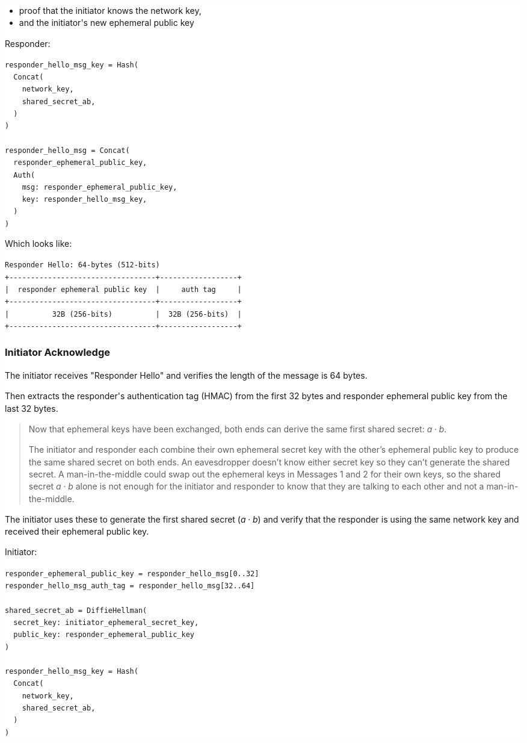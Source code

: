 - proof that the initiator knows the network key,
- and the initiator's new ephemeral public key

Responder:

```txt
responder_hello_msg_key = Hash(
  Concat(
    network_key,
    shared_secret_ab,
  )
)

responder_hello_msg = Concat(
  responder_ephemeral_public_key,
  Auth(
    msg: responder_ephemeral_public_key,
    key: responder_hello_msg_key,
  )
)
```

Which looks like:

```txt
Responder Hello: 64-bytes (512-bits)
+----------------------------------+------------------+
|  responder ephemeral public key  |     auth tag     |
+----------------------------------+------------------+
|          32B (256-bits)          |  32B (256-bits)  |
+----------------------------------+------------------+
```

### Initiator Acknowledge

The initiator receives "Responder Hello" and verifies the length of the message is 64 bytes.

Then extracts the responder's authentication tag (HMAC) from the first 32 bytes and responder ephemeral public key from the last 32 bytes.

> Now that ephemeral keys have been exchanged, both ends can derive the same first shared secret: $`a ⋅ b`$.
>
> The initiator and responder each combine their own ephemeral secret key with the other’s ephemeral public key to produce the same shared secret on both ends. An eavesdropper doesn’t know either secret key so they can’t generate the shared secret. A man-in-the-middle could swap out the ephemeral keys in Messages 1 and 2 for their own keys, so the shared secret $`a ⋅ b`$ alone is not enough for the initiator and responder to know that they are talking to each other and not a man-in-the-middle.

The initiator uses these to generate the first shared secret ($`a ⋅ b`$) and verify that the responder is using the same network key and received their ephemeral public key.

Initiator:

```txt
responder_ephemeral_public_key = responder_hello_msg[0..32]
responder_hello_msg_auth_tag = responder_hello_msg[32..64]

shared_secret_ab = DiffieHellman(
  secret_key: initiator_ephemeral_secret_key,
  public_key: responder_ephemeral_public_key
)

responder_hello_msg_key = Hash(
  Concat(
    network_key,
    shared_secret_ab,
  )
)
```